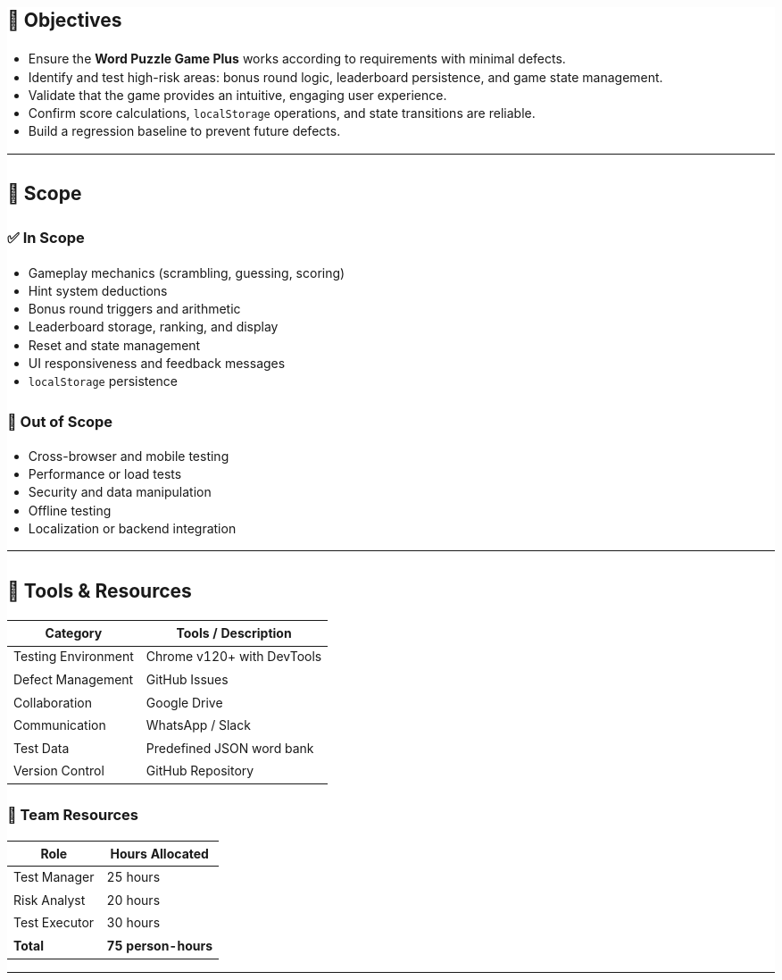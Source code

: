 ## 🎯 Objectives

* Ensure the **Word Puzzle Game Plus** works according to requirements with minimal defects.
* Identify and test high-risk areas: bonus round logic, leaderboard persistence, and game state management.
* Validate that the game provides an intuitive, engaging user experience.
* Confirm score calculations, `localStorage` operations, and state transitions are reliable.
* Build a regression baseline to prevent future defects.

---

## 🧪 Scope

### ✅ In Scope

* Gameplay mechanics (scrambling, guessing, scoring)
* Hint system deductions
* Bonus round triggers and arithmetic
* Leaderboard storage, ranking, and display
* Reset and state management
* UI responsiveness and feedback messages
* `localStorage` persistence

### 🚫 Out of Scope

* Cross-browser and mobile testing
* Performance or load tests
* Security and data manipulation
* Offline testing
* Localization or backend integration

---

## 🧰 Tools & Resources

| Category            | Tools / Description        |
| ------------------- | -------------------------- |
| Testing Environment | Chrome v120+ with DevTools |
| Defect Management   | GitHub Issues              |
| Collaboration       | Google Drive               |
| Communication       | WhatsApp / Slack           |
| Test Data           | Predefined JSON word bank  |
| Version Control     | GitHub Repository          |

### 👥 Team Resources

| Role          | Hours Allocated     |
| ------------- | ------------------- |
| Test Manager  | 25 hours            |
| Risk Analyst  | 20 hours            |
| Test Executor | 30 hours            |
| **Total**     | **75 person-hours** |

---